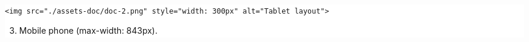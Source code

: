     <img src="./assets-doc/doc-2.png" style="width: 300px" alt="Tablet layout">

3. Mobile phone (max-width: 843px).
